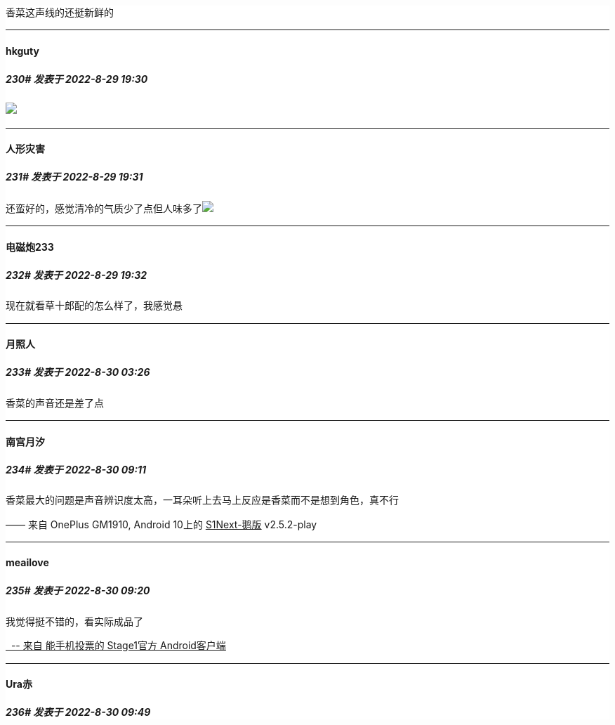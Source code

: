 香菜这声线的还挺新鲜的

*****

####  hkguty  
##### 230#       发表于 2022-8-29 19:30

<img src="https://static.saraba1st.com/image/smiley/face2017/077.png" referrerpolicy="no-referrer">

*****

####  人形灾害  
##### 231#       发表于 2022-8-29 19:31

还蛮好的，感觉清冷的气质少了点但人味多了<img src="https://static.saraba1st.com/image/smiley/face2017/075.png" referrerpolicy="no-referrer">

*****

####  电磁炮233  
##### 232#       发表于 2022-8-29 19:32

现在就看草十郎配的怎么样了，我感觉悬

*****

####  月照人  
##### 233#       发表于 2022-8-30 03:26

香菜的声音还是差了点

*****

####  南宫月汐  
##### 234#       发表于 2022-8-30 09:11

香菜最大的问题是声音辨识度太高，一耳朵听上去马上反应是香菜而不是想到角色，真不行

—— 来自 OnePlus GM1910, Android 10上的 [S1Next-鹅版](https://github.com/ykrank/S1-Next/releases) v2.5.2-play

*****

####  meailove  
##### 235#       发表于 2022-8-30 09:20

我觉得挺不错的，看实际成品了

[  -- 来自 能手机投票的 Stage1官方 Android客户端](https://www.coolapk.com/apk/140634)

*****

####  Ura赤  
##### 236#       发表于 2022-8-30 09:49

